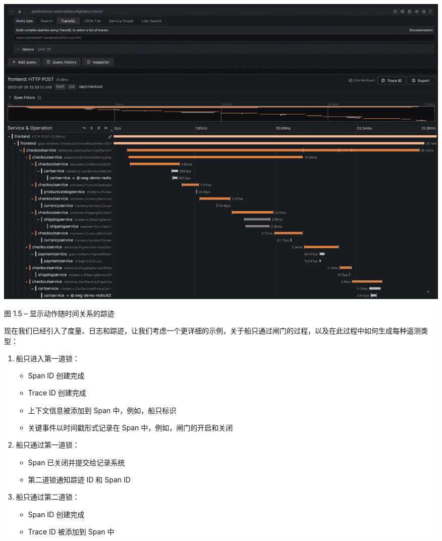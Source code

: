 ![图 1.5 – 显示动作随时间关系的踪迹](img/B18277_01_5.jpg)

图 1.5 – 显示动作随时间关系的踪迹

现在我们已经引入了度量、日志和踪迹，让我们考虑一个更详细的示例，关于船只通过闸门的过程，以及在此过程中如何生成每种遥测类型：

1.  船只进入第一道锁：

    +   Span ID 创建完成

    +   Trace ID 创建完成

    +   上下文信息被添加到 Span 中，例如，船只标识

    +   关键事件以时间戳形式记录在 Span 中，例如，闸门的开启和关闭

1.  船只通过第一道锁：

    +   Span 已关闭并提交给记录系统

    +   第二道锁通知踪迹 ID 和 Span ID

1.  船只通过第二道锁：

    +   Span ID 创建完成

    +   Trace ID 被添加到 Span 中
